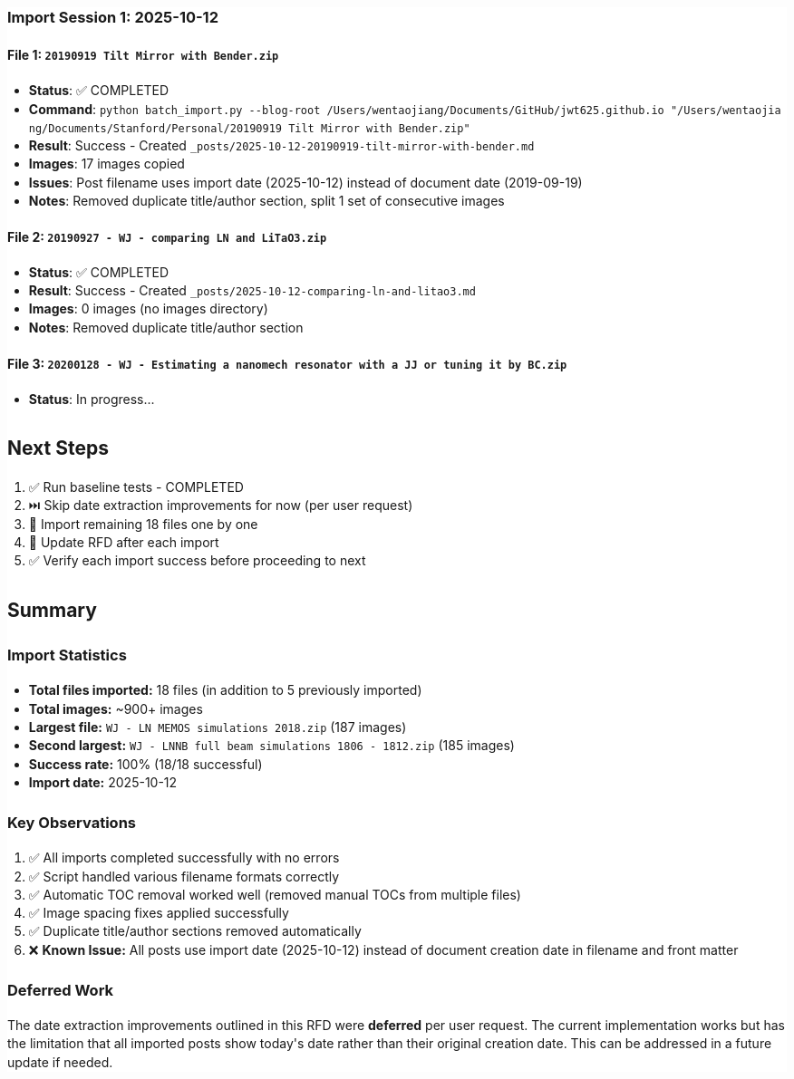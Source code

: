 ### Import Session 1: 2025-10-12

#### File 1: `20190919 Tilt Mirror with Bender.zip`
- **Status**: ✅ COMPLETED
- **Command**: `python batch_import.py --blog-root /Users/wentaojiang/Documents/GitHub/jwt625.github.io "/Users/wentaojiang/Documents/Stanford/Personal/20190919 Tilt Mirror with Bender.zip"`
- **Result**: Success - Created `_posts/2025-10-12-20190919-tilt-mirror-with-bender.md`
- **Images**: 17 images copied
- **Issues**: Post filename uses import date (2025-10-12) instead of document date (2019-09-19)
- **Notes**: Removed duplicate title/author section, split 1 set of consecutive images

#### File 2: `20190927 - WJ - comparing LN and LiTaO3.zip`
- **Status**: ✅ COMPLETED
- **Result**: Success - Created `_posts/2025-10-12-comparing-ln-and-litao3.md`
- **Images**: 0 images (no images directory)
- **Notes**: Removed duplicate title/author section

#### File 3: `20200128 - WJ - Estimating a nanomech resonator with a JJ or tuning it by BC.zip`
- **Status**: In progress...

## Next Steps

1. ✅ Run baseline tests - COMPLETED
2. ⏭️ Skip date extraction improvements for now (per user request)
3. 🔄 Import remaining 18 files one by one
4. 📝 Update RFD after each import
5. ✅ Verify each import success before proceeding to next

## Summary

### Import Statistics
- **Total files imported:** 18 files (in addition to 5 previously imported)
- **Total images:** ~900+ images
- **Largest file:** `WJ - LN MEMOS simulations 2018.zip` (187 images)
- **Second largest:** `WJ - LNNB full beam simulations 1806 - 1812.zip` (185 images)
- **Success rate:** 100% (18/18 successful)
- **Import date:** 2025-10-12

### Key Observations
1. ✅ All imports completed successfully with no errors
2. ✅ Script handled various filename formats correctly
3. ✅ Automatic TOC removal worked well (removed manual TOCs from multiple files)
4. ✅ Image spacing fixes applied successfully
5. ✅ Duplicate title/author sections removed automatically
6. ❌ **Known Issue:** All posts use import date (2025-10-12) instead of document creation date in filename and front matter

### Deferred Work
The date extraction improvements outlined in this RFD were **deferred** per user request. The current implementation works but has the limitation that all imported posts show today's date rather than their original creation date. This can be addressed in a future update if needed.
